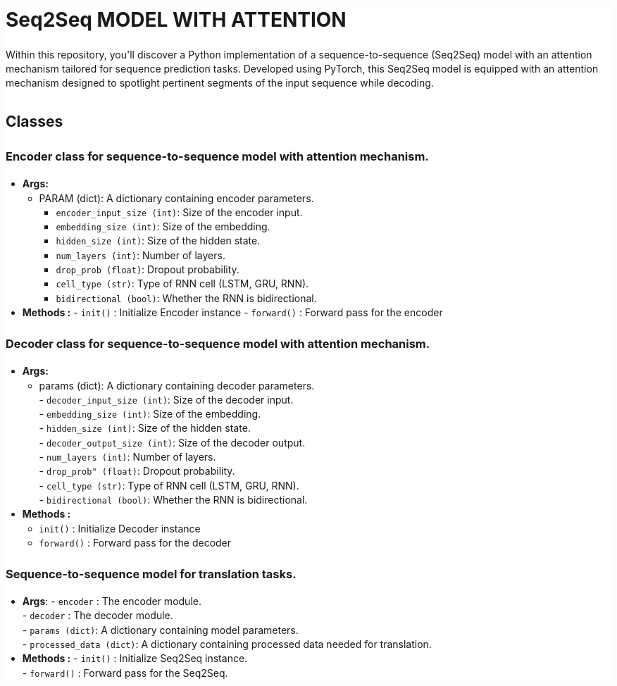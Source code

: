 # Seq2Seq MODEL WITH ATTENTION

Within this repository, you'll discover a Python implementation of a sequence-to-sequence (Seq2Seq) model with an attention mechanism tailored for sequence prediction tasks. Developed using PyTorch, this Seq2Seq model is equipped with an attention mechanism designed to spotlight pertinent segments of the input sequence while decoding.

## Classes

### Encoder class for sequence-to-sequence model with attention mechanism.

  -  **Args:**
       - PARAM (dict): A dictionary containing encoder parameters. <br />
            - `encoder_input_size (int)`: Size of the encoder input. <br />
            - `embedding_size (int)`: Size of the embedding. <br />
            - `hidden_size (int)`: Size of the hidden state. <br />
            - `num_layers (int)`: Number of layers. <br />
            - `drop_prob (float)`: Dropout probability. <br /> 
            - `cell_type (str)`: Type of RNN cell (LSTM, GRU, RNN). <br />
            - `bidirectional (bool)`: Whether the RNN is bidirectional. <br />
  - **Methods :**
        - `init()` : Initialize Encoder instance
        - `forward()` : Forward pass for the encoder

### Decoder class for sequence-to-sequence model with attention mechanism.

- **Args:**
  - params (dict): A dictionary containing decoder parameters. <br />
        - `decoder_input_size (int)`: Size of the decoder input. <br />
        - `embedding_size (int)`: Size of the embedding. <br />
        - `hidden_size (int)`: Size of the hidden state. <br />
        - `decoder_output_size (int)`: Size of the decoder output.<br />
        - `num_layers (int)`: Number of layers.<br />
        - `drop_prob" (float)`: Dropout probability.<br />
        - `cell_type (str)`: Type of RNN cell (LSTM, GRU, RNN).<br />
        - `bidirectional (bool)`: Whether the RNN is bidirectional.<br />
- **Methods :**
    - `init()` : Initialize Decoder instance
    - `forward()` : Forward pass for the decoder

### Sequence-to-sequence model for translation tasks.

- **Args**:
       - `encoder` : The encoder module. <br />
       - `decoder` : The decoder module. <br />
       - `params (dict)`: A dictionary containing model parameters. <br />
       - `processed_data (dict)`: A dictionary containing processed data needed for translation. <br />
- **Methods :**
        - `init()` : Initialize Seq2Seq instance. <br />
        - `forward()` : Forward pass for the Seq2Seq. <br />
